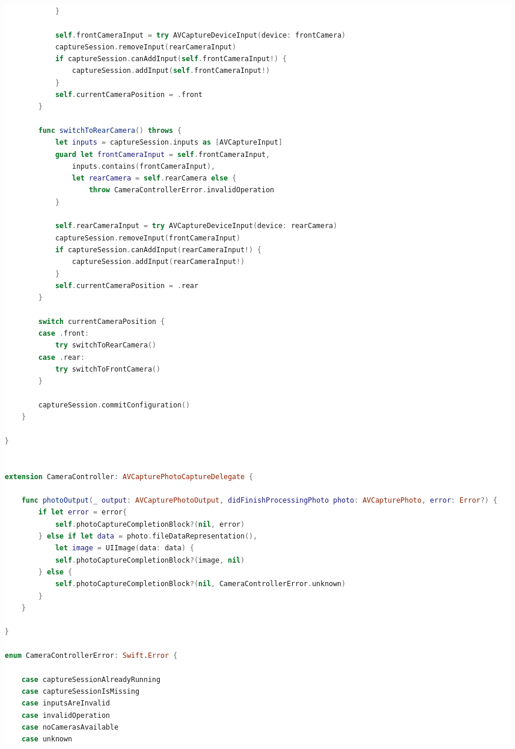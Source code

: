```swift
            }

            self.frontCameraInput = try AVCaptureDeviceInput(device: frontCamera)
            captureSession.removeInput(rearCameraInput)
            if captureSession.canAddInput(self.frontCameraInput!) {
                captureSession.addInput(self.frontCameraInput!)
            }
            self.currentCameraPosition = .front
        }

        func switchToRearCamera() throws {
            let inputs = captureSession.inputs as [AVCaptureInput]
            guard let frontCameraInput = self.frontCameraInput,
                inputs.contains(frontCameraInput),
                let rearCamera = self.rearCamera else {
                    throw CameraControllerError.invalidOperation
            }

            self.rearCameraInput = try AVCaptureDeviceInput(device: rearCamera)
            captureSession.removeInput(frontCameraInput)
            if captureSession.canAddInput(rearCameraInput!) {
                captureSession.addInput(rearCameraInput!)
            }
            self.currentCameraPosition = .rear
        }

        switch currentCameraPosition {
        case .front:
            try switchToRearCamera()
        case .rear:
            try switchToFrontCamera()
        }

        captureSession.commitConfiguration()
    }

}


extension CameraController: AVCapturePhotoCaptureDelegate {

    func photoOutput(_ output: AVCapturePhotoOutput, didFinishProcessingPhoto photo: AVCapturePhoto, error: Error?) {
        if let error = error{
            self.photoCaptureCompletionBlock?(nil, error)
        } else if let data = photo.fileDataRepresentation(),
            let image = UIImage(data: data) {
            self.photoCaptureCompletionBlock?(image, nil)
        } else {
            self.photoCaptureCompletionBlock?(nil, CameraControllerError.unknown)
        }
    }

}

enum CameraControllerError: Swift.Error {

    case captureSessionAlreadyRunning
    case captureSessionIsMissing
    case inputsAreInvalid
    case invalidOperation
    case noCamerasAvailable
    case unknown
```

[example-repo]: https://github.com/zacstewart/Example-Mock-iSight-Camera-Simulator
[avfoundation-tutorial]: https://www.appcoda.com/avfoundation-swift-guide/
[fake-camera-mock-photos]: /images/mocking-the-isight-camera-in-the-ios-simulator/adding-mock-camera-images.png
[simulator-screenshot]: /images/mocking-the-isight-camera-in-the-ios-simulator/ios-simulator-simulating-isight-camera.png
[zacstewart-twitter]: https://twitter.com/zacstewart